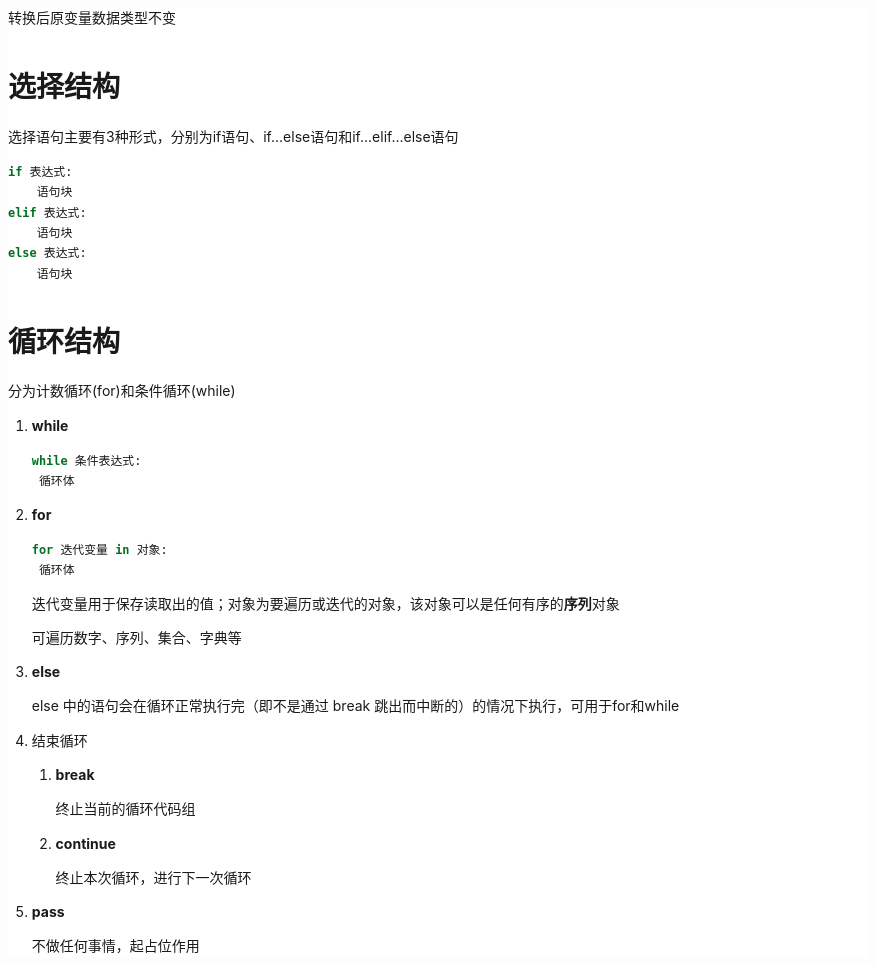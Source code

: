 转换后原变量数据类型不变



#	选择结构

选择语句主要有3种形式，分别为if语句、if...else语句和if...elif...else语句

```python
if 表达式:
	语句块
elif 表达式:
    语句块
else 表达式:
    语句块
```



#	循环结构

分为计数循环(for)和条件循环(while)

1. **while**

   ```python
   while 条件表达式:
   	循环体
   ```

2. **for**

   ```python
   for 迭代变量 in 对象:
   	循环体
   ```

   迭代变量用于保存读取出的值；对象为要遍历或迭代的对象，该对象可以是任何有序的**序列**对象

   可遍历数字、序列、集合、字典等

3. **else**

   else 中的语句会在循环正常执行完（即不是通过 break 跳出而中断的）的情况下执行，可用于for和while

4. 结束循环

   1. **break**

      终止当前的循环代码组

   2. **continue**

      终止本次循环，进行下一次循环

5. **pass**

   不做任何事情，起占位作用


